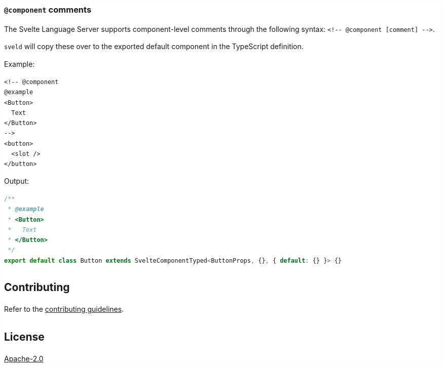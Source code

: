 ### `@component` comments

The Svelte Language Server supports component-level comments through the following syntax: `<!-- @component [comment] -->`.

`sveld` will copy these over to the exported default component in the TypeScript definition.

Example:

```svelte
<!-- @component
@example
<Button>
  Text
</Button>
-->
<button>
  <slot />
</button>
```

Output:

```ts
/**
 * @example
 * <Button>
 *   Text
 * </Button>
 */
export default class Button extends SvelteComponentTyped<ButtonProps, {}, { default: {} }> {}
```

## Contributing

Refer to the [contributing guidelines](CONTRIBUTING.md).

## License

[Apache-2.0](LICENSE)

[npm]: https://img.shields.io/npm/v/sveld.svg?color=262626&style=for-the-badge
[npm-url]: https://npmjs.com/package/sveld
